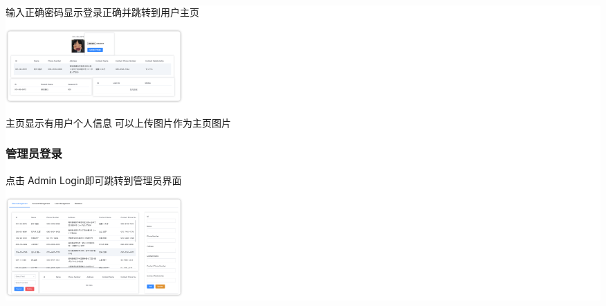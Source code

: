 输入正确密码显示登录正确并跳转到用户主页

<img src="./pics/user.png" style="zoom:25%;" />

主页显示有用户个人信息 可以上传图片作为主页图片

### 管理员登录

点击 Admin Login即可跳转到管理员界面

<img src="./pics/client.png" style="zoom:25%;" />
